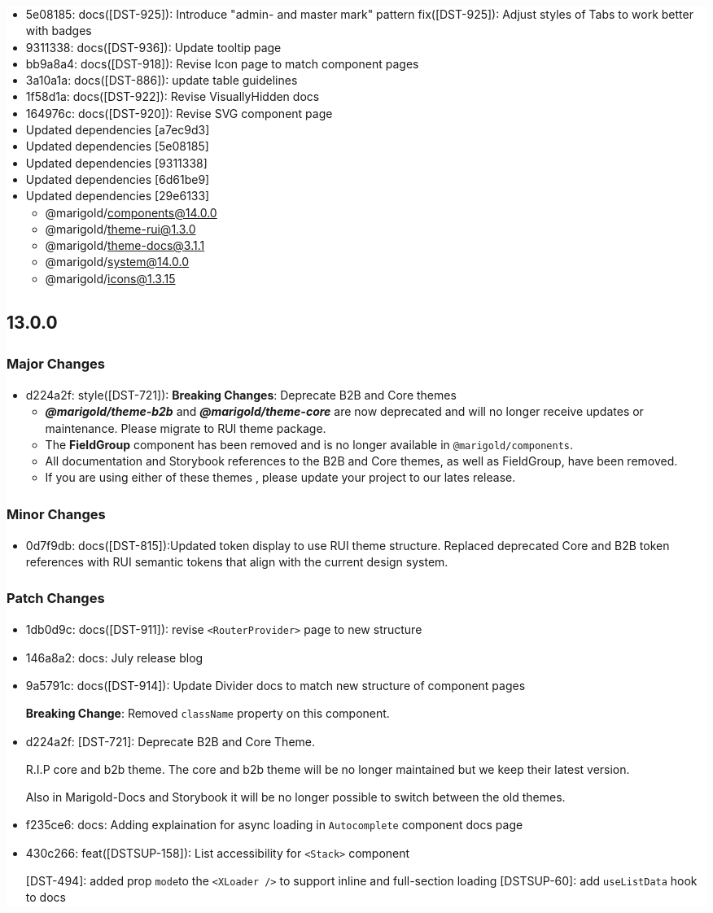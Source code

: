 - 5e08185: docs([DST-925]): Introduce "admin- and master mark" pattern
  fix([DST-925]): Adjust styles of Tabs to work better with badges
- 9311338: docs([DST-936]): Update tooltip page
- bb9a8a4: docs([DST-918]): Revise Icon page to match component pages
- 3a10a1a: docs([DST-886]): update table guidelines
- 1f58d1a: docs([DST-922]): Revise VisuallyHidden docs
- 164976c: docs([DST-920]): Revise SVG component page
- Updated dependencies [a7ec9d3]
- Updated dependencies [5e08185]
- Updated dependencies [9311338]
- Updated dependencies [6d61be9]
- Updated dependencies [29e6133]
  - @marigold/components@14.0.0
  - @marigold/theme-rui@1.3.0
  - @marigold/theme-docs@3.1.1
  - @marigold/system@14.0.0
  - @marigold/icons@1.3.15

## 13.0.0

### Major Changes

- d224a2f: style([DST-721]): **Breaking Changes**: Deprecate B2B and Core themes
  - **_@marigold/theme-b2b_** and **_@marigold/theme-core_** are now deprecated and will no longer receive updates or maintenance. Please migrate to RUI theme package.
  - The **FieldGroup** component has been removed and is no longer available in `@marigold/components`.
  - All documentation and Storybook references to the B2B and Core themes, as well as FieldGroup, have been removed.
  - If you are using either of these themes , please update your project to our lates release.

### Minor Changes

- 0d7f9db: docs([DST-815]):Updated token display to use RUI theme structure. Replaced deprecated Core and B2B token references with RUI semantic tokens that align with the current design system.

### Patch Changes

- 1db0d9c: docs([DST-911]): revise `<RouterProvider>` page to new structure
- 146a8a2: docs: July release blog
- 9a5791c: docs([DST-914]): Update Divider docs to match new structure of component pages

  **Breaking Change**: Removed `className` property on this component.

- d224a2f: [DST-721]: Deprecate B2B and Core Theme.

  R.I.P core and b2b theme. The core and b2b theme will be no longer maintained but we keep their latest version.

  Also in Marigold-Docs and Storybook it will be no longer possible to switch between the old themes.

- f235ce6: docs: Adding explaination for async loading in `Autocomplete` component docs page
- 430c266: feat([DSTSUP-158]): List accessibility for `<Stack>` component


  [DST-494]: added prop `mode`to the `<XLoader />` to support inline and full-section loading
  [DSTSUP-60]: add `useListData` hook to docs
